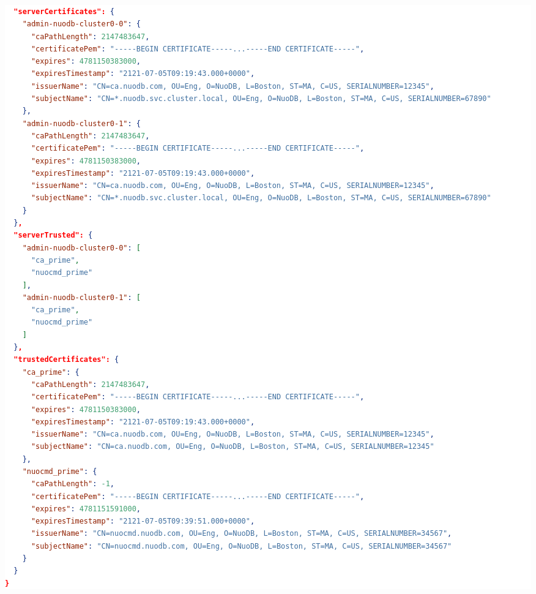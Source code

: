 ```json
  "serverCertificates": {
    "admin-nuodb-cluster0-0": {
      "caPathLength": 2147483647,
      "certificatePem": "-----BEGIN CERTIFICATE-----...-----END CERTIFICATE-----",
      "expires": 4781150383000,
      "expiresTimestamp": "2121-07-05T09:19:43.000+0000",
      "issuerName": "CN=ca.nuodb.com, OU=Eng, O=NuoDB, L=Boston, ST=MA, C=US, SERIALNUMBER=12345",
      "subjectName": "CN=*.nuodb.svc.cluster.local, OU=Eng, O=NuoDB, L=Boston, ST=MA, C=US, SERIALNUMBER=67890"
    },
    "admin-nuodb-cluster0-1": {
      "caPathLength": 2147483647,
      "certificatePem": "-----BEGIN CERTIFICATE-----...-----END CERTIFICATE-----",
      "expires": 4781150383000,
      "expiresTimestamp": "2121-07-05T09:19:43.000+0000",
      "issuerName": "CN=ca.nuodb.com, OU=Eng, O=NuoDB, L=Boston, ST=MA, C=US, SERIALNUMBER=12345",
      "subjectName": "CN=*.nuodb.svc.cluster.local, OU=Eng, O=NuoDB, L=Boston, ST=MA, C=US, SERIALNUMBER=67890"
    }
  },
  "serverTrusted": {
    "admin-nuodb-cluster0-0": [
      "ca_prime",
      "nuocmd_prime"
    ],
    "admin-nuodb-cluster0-1": [
      "ca_prime",
      "nuocmd_prime"
    ]
  },
  "trustedCertificates": {
    "ca_prime": {
      "caPathLength": 2147483647,
      "certificatePem": "-----BEGIN CERTIFICATE-----...-----END CERTIFICATE-----",
      "expires": 4781150383000,
      "expiresTimestamp": "2121-07-05T09:19:43.000+0000",
      "issuerName": "CN=ca.nuodb.com, OU=Eng, O=NuoDB, L=Boston, ST=MA, C=US, SERIALNUMBER=12345",
      "subjectName": "CN=ca.nuodb.com, OU=Eng, O=NuoDB, L=Boston, ST=MA, C=US, SERIALNUMBER=12345"
    },
    "nuocmd_prime": {
      "caPathLength": -1,
      "certificatePem": "-----BEGIN CERTIFICATE-----...-----END CERTIFICATE-----",
      "expires": 4781151591000,
      "expiresTimestamp": "2121-07-05T09:39:51.000+0000",
      "issuerName": "CN=nuocmd.nuodb.com, OU=Eng, O=NuoDB, L=Boston, ST=MA, C=US, SERIALNUMBER=34567",
      "subjectName": "CN=nuocmd.nuodb.com, OU=Eng, O=NuoDB, L=Boston, ST=MA, C=US, SERIALNUMBER=34567"
    }
  }
}
```
